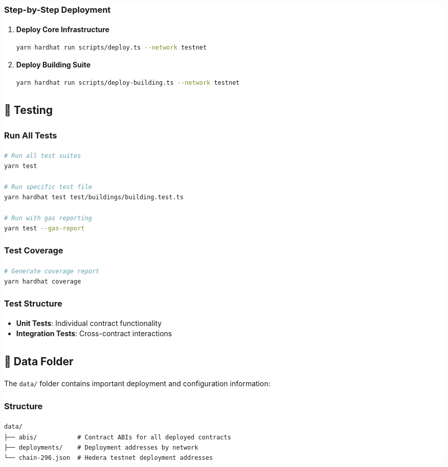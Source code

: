 ### Step-by-Step Deployment

1. **Deploy Core Infrastructure**

    ```bash
    yarn hardhat run scripts/deploy.ts --network testnet
    ```

2. **Deploy Building Suite**

    ```bash
    yarn hardhat run scripts/deploy-building.ts --network testnet
    ```

## 🧪 Testing

### Run All Tests

```bash
# Run all test suites
yarn test

# Run specific test file
yarn hardhat test test/buildings/building.test.ts

# Run with gas reporting
yarn test --gas-report
```

### Test Coverage

```bash
# Generate coverage report
yarn hardhat coverage
```

### Test Structure

-   **Unit Tests**: Individual contract functionality
-   **Integration Tests**: Cross-contract interactions

## 📁 Data Folder

The `data/` folder contains important deployment and configuration information:

### Structure

```
data/
├── abis/           # Contract ABIs for all deployed contracts
├── deployments/    # Deployment addresses by network
└── chain-296.json  # Hedera testnet deployment addresses
```
